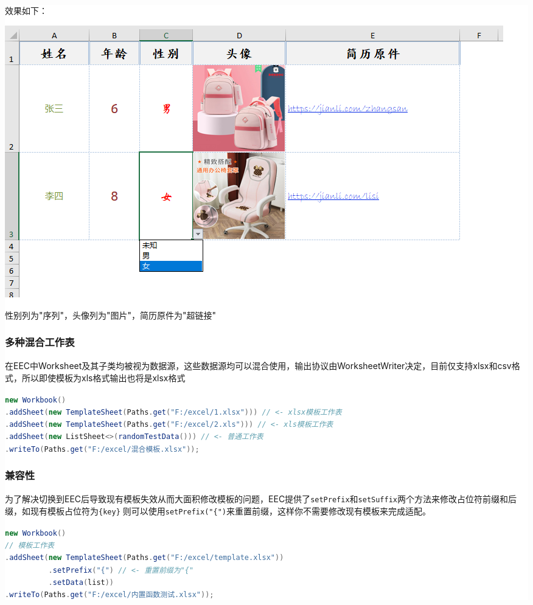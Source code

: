 效果如下：

![1733750076373-6623ea2e-063a-436f-abe7-b8a90731f747.jpeg](./img/7urPzaZk-WufFtAp/1733750076373-6623ea2e-063a-436f-abe7-b8a90731f747-099480.jpeg)

性别列为"序列"，头像列为"图片"，简历原件为"超链接"

### 多种混合工作表

在EEC中Worksheet及其子类均被视为数据源，这些数据源均可以混合使用，输出协议由WorksheetWriter决定，目前仅支持xlsx和csv格式，所以即使模板为xls格式输出也将是xlsx格式

```java
new Workbook()
.addSheet(new TemplateSheet(Paths.get("F:/excel/1.xlsx"))) // <- xlsx模板工作表
.addSheet(new TemplateSheet(Paths.get("F:/excel/2.xls"))) // <- xls模板工作表
.addSheet(new ListSheet<>(randomTestData())) // <- 普通工作表
.writeTo(Paths.get("F:/excel/混合模板.xlsx"));
```

### 兼容性

为了解决切换到EEC后导致现有模板失效从而大面积修改模板的问题，EEC提供了`setPrefix`和`setSuffix`两个方法来修改占位符前缀和后缀，如现有模板占位符为`{key}` 则可以使用`setPrefix("{")`来重置前缀，这样你不需要修改现有模板来完成适配。

```java
new Workbook()
// 模板工作表
.addSheet(new TemplateSheet(Paths.get("F:/excel/template.xlsx"))
          .setPrefix("{") // <- 重置前缀为"{"
          .setData(list))
.writeTo(Paths.get("F:/excel/内置函数测试.xlsx"));
```
